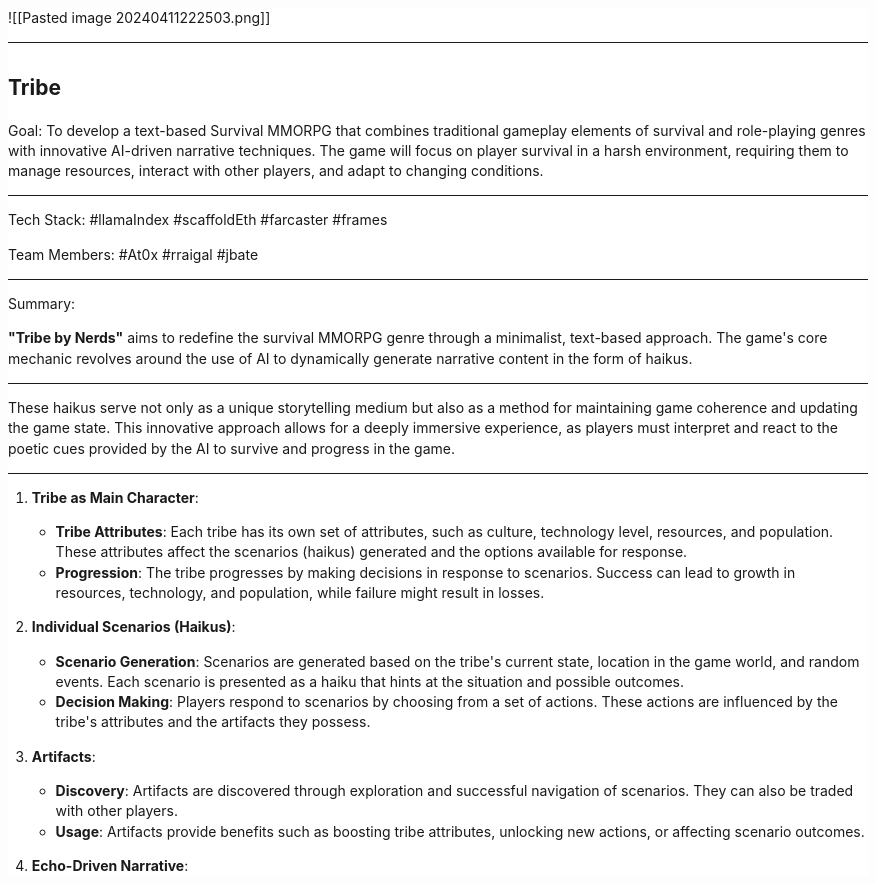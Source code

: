 ![[Pasted image 20240411222503.png]]

---
## Tribe

Goal: To develop a text-based Survival MMORPG that combines traditional gameplay elements of survival and role-playing genres with innovative AI-driven narrative techniques. The game will focus on player survival in a harsh environment, requiring them to manage resources, interact with other players, and adapt to changing conditions.

---

Tech Stack: #llamaIndex #scaffoldEth #farcaster #frames 

Team Members: #At0x #rraigal #jbate

---

Summary:

**"Tribe by Nerds"** aims to redefine the survival MMORPG genre through a minimalist, text-based approach. The game's core mechanic revolves around the use of AI to dynamically generate narrative content in the form of haikus. 

---

These haikus serve not only as a unique storytelling medium but also as a method for maintaining game coherence and updating the game state. This innovative approach allows for a deeply immersive experience, as players must interpret and react to the poetic cues provided by the AI to survive and progress in the game.

---

1. **Tribe as Main Character**:
    
    - **Tribe Attributes**: Each tribe has its own set of attributes, such as culture, technology level, resources, and population. These attributes affect the scenarios (haikus) generated and the options available for response.
    - **Progression**: The tribe progresses by making decisions in response to scenarios. Success can lead to growth in resources, technology, and population, while failure might result in losses.
2. **Individual Scenarios (Haikus)**:
    
    - **Scenario Generation**: Scenarios are generated based on the tribe's current state, location in the game world, and random events. Each scenario is presented as a haiku that hints at the situation and possible outcomes.
    - **Decision Making**: Players respond to scenarios by choosing from a set of actions. These actions are influenced by the tribe's attributes and the artifacts they possess.
3. **Artifacts**:
    
    - **Discovery**: Artifacts are discovered through exploration and successful navigation of scenarios. They can also be traded with other players.
    - **Usage**: Artifacts provide benefits such as boosting tribe attributes, unlocking new actions, or affecting scenario outcomes.

1. **Echo-Driven Narrative**:
    